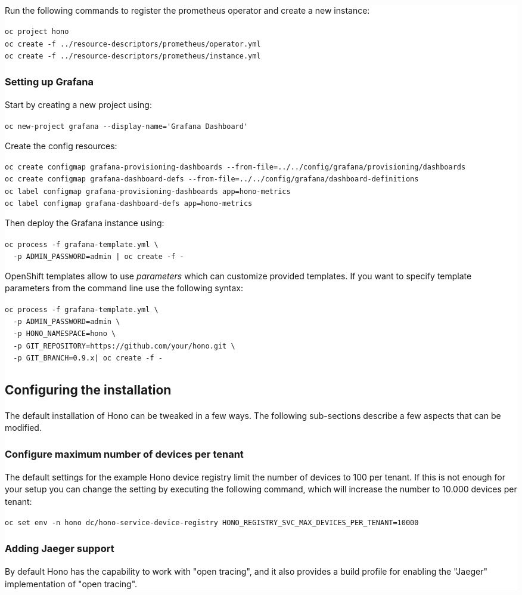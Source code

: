 Run the following commands to register the prometheus operator and create a
new instance:

    oc project hono
    oc create -f ../resource-descriptors/prometheus/operator.yml
    oc create -f ../resource-descriptors/prometheus/instance.yml

### Setting up Grafana

Start by creating a new project using:

    oc new-project grafana --display-name='Grafana Dashboard'

Create the config resources:

    oc create configmap grafana-provisioning-dashboards --from-file=../../config/grafana/provisioning/dashboards
    oc create configmap grafana-dashboard-defs --from-file=../../config/grafana/dashboard-definitions
    oc label configmap grafana-provisioning-dashboards app=hono-metrics
    oc label configmap grafana-dashboard-defs app=hono-metrics

Then deploy the Grafana instance using:

    oc process -f grafana-template.yml \
      -p ADMIN_PASSWORD=admin | oc create -f -

OpenShift templates allow to use *parameters* which can customize provided
templates. If you want to specify template parameters from the command line
use the following syntax:

    oc process -f grafana-template.yml \
      -p ADMIN_PASSWORD=admin \
      -p HONO_NAMESPACE=hono \
      -p GIT_REPOSITORY=https://github.com/your/hono.git \
      -p GIT_BRANCH=0.9.x| oc create -f -

## Configuring the installation

The default installation of Hono can be tweaked in a few ways. The following
sub-sections describe a few aspects that can be modified.

### Configure maximum number of devices per tenant

The default settings for the example Hono device registry limit the number of
devices to 100 per tenant. If this is not enough for your setup you can change
the setting by executing the following command, which will increase the number
to 10.000 devices per tenant:

    oc set env -n hono dc/hono-service-device-registry HONO_REGISTRY_SVC_MAX_DEVICES_PER_TENANT=10000

### Adding Jaeger support

By default Hono has the capability to work with "open tracing", and it also
provides a build profile for enabling the "Jaeger" implementation of
"open tracing".
